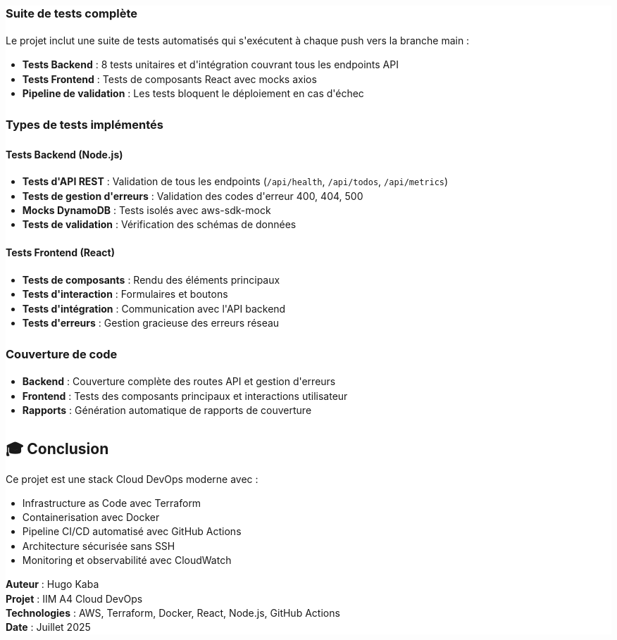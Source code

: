 ### Suite de tests complète

Le projet inclut une suite de tests automatisés qui s'exécutent à chaque push vers la branche main :

- **Tests Backend** : 8 tests unitaires et d'intégration couvrant tous les endpoints API
- **Tests Frontend** : Tests de composants React avec mocks axios
- **Pipeline de validation** : Les tests bloquent le déploiement en cas d'échec

### Types de tests implémentés

#### Tests Backend (Node.js)

- **Tests d'API REST** : Validation de tous les endpoints (`/api/health`, `/api/todos`, `/api/metrics`)
- **Tests de gestion d'erreurs** : Validation des codes d'erreur 400, 404, 500
- **Mocks DynamoDB** : Tests isolés avec aws-sdk-mock
- **Tests de validation** : Vérification des schémas de données

#### Tests Frontend (React)

- **Tests de composants** : Rendu des éléments principaux
- **Tests d'interaction** : Formulaires et boutons
- **Tests d'intégration** : Communication avec l'API backend
- **Tests d'erreurs** : Gestion gracieuse des erreurs réseau

### Couverture de code

- **Backend** : Couverture complète des routes API et gestion d'erreurs
- **Frontend** : Tests des composants principaux et interactions utilisateur
- **Rapports** : Génération automatique de rapports de couverture


## 🎓 Conclusion

Ce projet est une stack Cloud DevOps moderne avec :

- Infrastructure as Code avec Terraform
- Containerisation avec Docker
- Pipeline CI/CD automatisé avec GitHub Actions
- Architecture sécurisée sans SSH
- Monitoring et observabilité avec CloudWatch

**Auteur** : Hugo Kaba  
**Projet** : IIM A4 Cloud DevOps  
**Technologies** : AWS, Terraform, Docker, React, Node.js, GitHub Actions  
**Date** : Juillet 2025